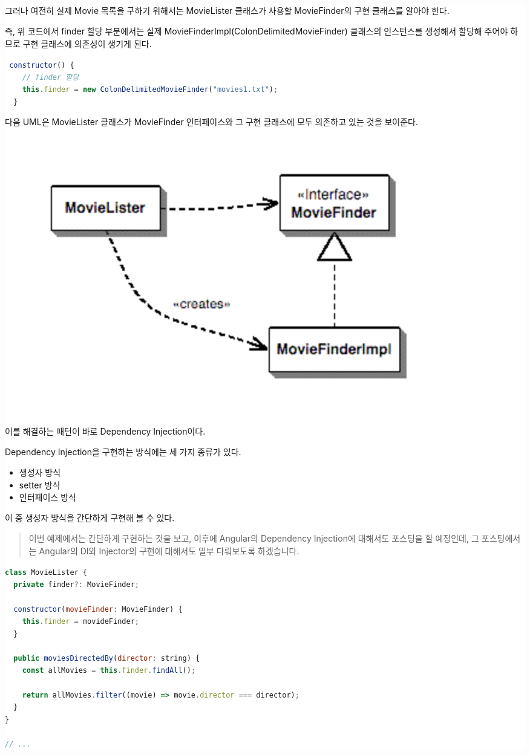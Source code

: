 그러나 여전히 실제 Movie 목록을 구하기 위해서는 MovieLister 클래스가 사용할 MovieFinder의 구현 클래스를 알아야 한다.

즉, 위 코드에서 finder 할당 부분에서는 실제 MovieFinderImpl(ColonDelimitedMovieFinder) 클래스의 인스턴스를 생성해서 할당해 주어야 하므로 구현 클래스에 의존성이 생기게 된다.

```js
 constructor() {
    // finder 할당
    this.finder = new ColonDelimitedMovieFinder("movies1.txt");
  }
```

다음 UML은 MovieLister 클래스가 MovieFinder 인터페이스와 그 구현 클래스에 모두 의존하고 있는 것을 보여준다.

![img](/assets/img/designpattern/dependencyinjection1.png)

이를 해결하는 패턴이 바로 Dependency Injection이다.

Dependency Injection을 구현하는 방식에는 세 가지 종류가 있다.

- 생성자 방식
- setter 방식
- 인터페이스 방식

이 중 생성자 방식을 간단하게 구현해 볼 수 있다.

> 이번 예제에서는 간단하게 구현하는 것을 보고, 이후에 Angular의 Dependency Injection에 대해서도 포스팅을 할 예정인데, 그 포스팅에서는 Angular의 DI와 Injector의 구현에 대해서도 일부 다뤄보도록 하겠습니다.

```js
class MovieLister {
  private finder?: MovieFinder;

  constructor(movieFinder: MovieFinder) {
    this.finder = movideFinder;
  }

  public moviesDirectedBy(director: string) {
    const allMovies = this.finder.findAll();

    return allMovies.filter((movie) => movie.director === director);
  }
}

// ...
```